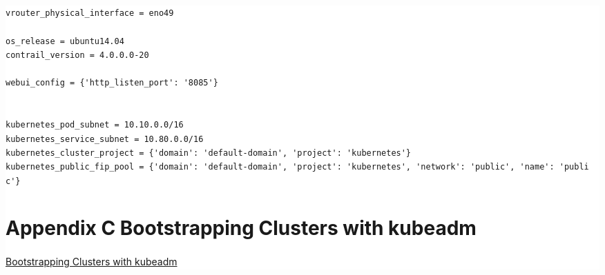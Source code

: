 ```
vrouter_physical_interface = eno49

os_release = ubuntu14.04
contrail_version = 4.0.0.0-20

webui_config = {'http_listen_port': '8085'}


kubernetes_pod_subnet = 10.10.0.0/16
kubernetes_service_subnet = 10.80.0.0/16
kubernetes_cluster_project = {'domain': 'default-domain', 'project': 'kubernetes'}
kubernetes_public_fip_pool = {'domain': 'default-domain', 'project': 'kubernetes', 'network': 'public', 'name': 'public'}

```

# Appendix C Bootstrapping Clusters with kubeadm
[Bootstrapping Clusters with kubeadm](https://kubernetes.io/docs/setup/independent/create-cluster-kubeadm/)


